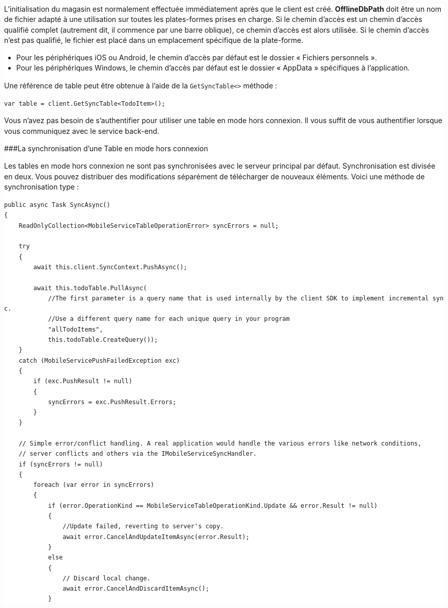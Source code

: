 L’initialisation du magasin est normalement effectuée immédiatement après que le client est créé.  **OfflineDbPath** doit être un nom de fichier adapté à une utilisation sur toutes les plates-formes prises en charge.  Si le chemin d’accès est un chemin d’accès qualifié complet (autrement dit, il commence par une barre oblique), ce chemin d’accès est alors utilisée.  Si le chemin d’accès n’est pas qualifié, le fichier est placé dans un emplacement spécifique de la plate-forme.

* Pour les périphériques iOS ou Android, le chemin d’accès par défaut est le dossier « Fichiers personnels ».
* Pour les périphériques Windows, le chemin d’accès par défaut est le dossier « AppData » spécifiques à l’application.

Une référence de table peut être obtenue à l’aide de la `GetSyncTable<>` méthode :

    var table = client.GetSyncTable<TodoItem>();

Vous n’avez pas besoin de s’authentifier pour utiliser une table en mode hors connexion.  Il vous suffit de vous authentifier lorsque vous communiquez avec le service back-end.

###<a name="syncoffline"></a>La synchronisation d’une Table en mode hors connexion

Les tables en mode hors connexion ne sont pas synchronisées avec le serveur principal par défaut.  Synchronisation est divisée en deux.  Vous pouvez distribuer des modifications séparément de télécharger de nouveaux éléments.  Voici une méthode de synchronisation type :

    public async Task SyncAsync()
    {
        ReadOnlyCollection<MobileServiceTableOperationError> syncErrors = null;

        try
        {
            await this.client.SyncContext.PushAsync();

            await this.todoTable.PullAsync(
                //The first parameter is a query name that is used internally by the client SDK to implement incremental sync.
                //Use a different query name for each unique query in your program
                "allTodoItems",
                this.todoTable.CreateQuery());
        }
        catch (MobileServicePushFailedException exc)
        {
            if (exc.PushResult != null)
            {
                syncErrors = exc.PushResult.Errors;
            }
        }

        // Simple error/conflict handling. A real application would handle the various errors like network conditions,
        // server conflicts and others via the IMobileServiceSyncHandler.
        if (syncErrors != null)
        {
            foreach (var error in syncErrors)
            {
                if (error.OperationKind == MobileServiceTableOperationKind.Update && error.Result != null)
                {
                    //Update failed, reverting to server's copy.
                    await error.CancelAndUpdateItemAsync(error.Result);
                }
                else
                {
                    // Discard local change.
                    await error.CancelAndDiscardItemAsync();
                }
